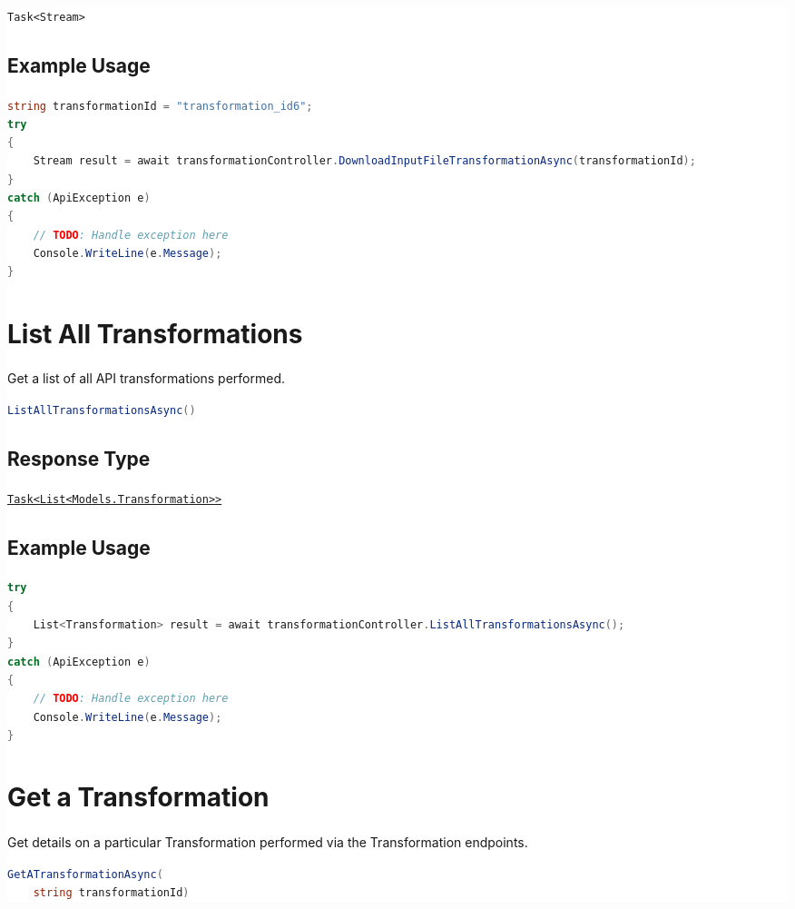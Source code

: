 `Task<Stream>`

## Example Usage

```csharp
string transformationId = "transformation_id6";
try
{
    Stream result = await transformationController.DownloadInputFileTransformationAsync(transformationId);
}
catch (ApiException e)
{
    // TODO: Handle exception here
    Console.WriteLine(e.Message);
}
```


# List All Transformations

Get a list of all API transformations performed.

```csharp
ListAllTransformationsAsync()
```

## Response Type

[`Task<List<Models.Transformation>>`](../../doc/models/transformation.md)

## Example Usage

```csharp
try
{
    List<Transformation> result = await transformationController.ListAllTransformationsAsync();
}
catch (ApiException e)
{
    // TODO: Handle exception here
    Console.WriteLine(e.Message);
}
```


# Get a Transformation

Get details on a particular Transformation performed via the Transformation endpoints.

```csharp
GetATransformationAsync(
    string transformationId)
```
